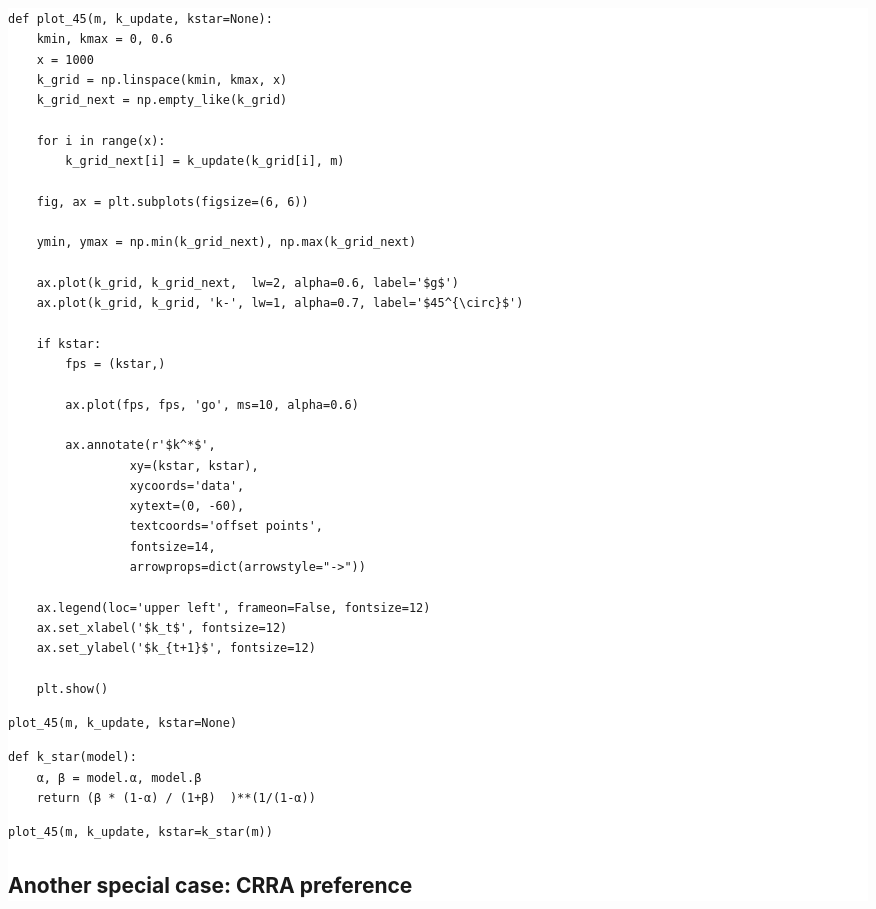 ```{code-cell} ipython3
def plot_45(m, k_update, kstar=None):
    kmin, kmax = 0, 0.6
    x = 1000
    k_grid = np.linspace(kmin, kmax, x)
    k_grid_next = np.empty_like(k_grid)

    for i in range(x):
        k_grid_next[i] = k_update(k_grid[i], m)

    fig, ax = plt.subplots(figsize=(6, 6))

    ymin, ymax = np.min(k_grid_next), np.max(k_grid_next)

    ax.plot(k_grid, k_grid_next,  lw=2, alpha=0.6, label='$g$')
    ax.plot(k_grid, k_grid, 'k-', lw=1, alpha=0.7, label='$45^{\circ}$')

    if kstar:
        fps = (kstar,)

        ax.plot(fps, fps, 'go', ms=10, alpha=0.6)

        ax.annotate(r'$k^*$',
                 xy=(kstar, kstar),
                 xycoords='data',
                 xytext=(0, -60),
                 textcoords='offset points',
                 fontsize=14,
                 arrowprops=dict(arrowstyle="->"))

    ax.legend(loc='upper left', frameon=False, fontsize=12)
    ax.set_xlabel('$k_t$', fontsize=12)
    ax.set_ylabel('$k_{t+1}$', fontsize=12)

    plt.show()
```

```{code-cell} ipython3
plot_45(m, k_update, kstar=None)
```

```{code-cell} ipython3
def k_star(model):
    α, β = model.α, model.β
    return (β * (1-α) / (1+β)  )**(1/(1-α))
```

```{code-cell} ipython3
plot_45(m, k_update, kstar=k_star(m))
```

## Another special case: CRRA preference

